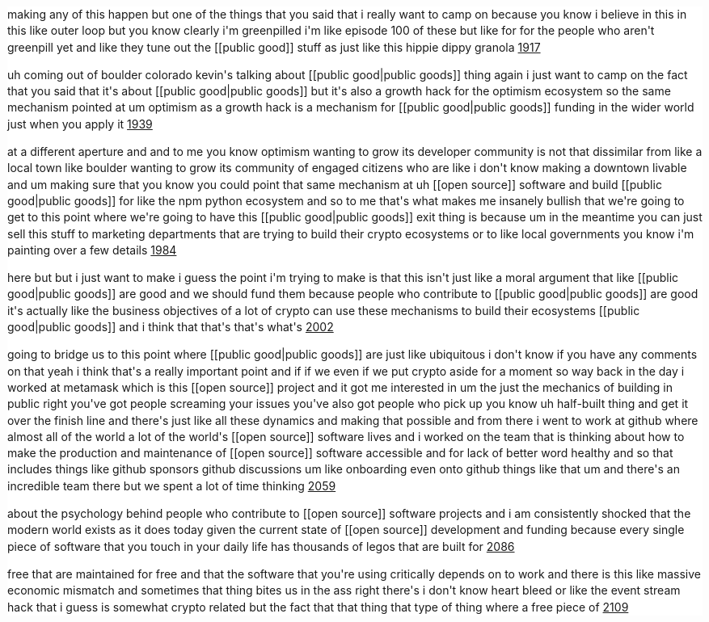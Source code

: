 making any of this happen but one of the things that you said that i really want to camp on because you know i believe in this in this like outer loop but you know clearly i'm greenpilled i'm like episode 100 of these but like for for the people who aren't greenpill yet and like they tune out the [[public good]] stuff as just like this hippie dippy granola [1917](https://www.youtube.com/watch?v=Mwqf2wBY24A&t=1917.12s)

uh coming out of boulder colorado kevin's talking about [[public good|public goods]] thing again i just want to camp on the fact that you said that it's about [[public good|public goods]] but it's also a growth hack for the optimism ecosystem so the same mechanism pointed at um optimism as a growth hack is a mechanism for [[public good|public goods]] funding in the wider world just when you apply it [1939](https://www.youtube.com/watch?v=Mwqf2wBY24A&t=1939.44s)

at a different aperture and and to me you know optimism wanting to grow its developer community is not that dissimilar from like a local town like boulder wanting to grow its community of engaged citizens who are like i don't know making a downtown livable and um making sure that you know you could point that same mechanism at uh [[open source]] software and build [[public good|public goods]] for like the npm python ecosystem and so to me that's what makes me insanely bullish that we're going to get to this point where we're going to have this [[public good|public goods]] exit thing is because um in the meantime you can just sell this stuff to marketing departments that are trying to build their crypto ecosystems or to like local governments you know i'm painting over a few details [1984](https://www.youtube.com/watch?v=Mwqf2wBY24A&t=1984.02s)

here but but i just want to make i guess the point i'm trying to make is that this isn't just like a moral argument that like [[public good|public goods]] are good and we should fund them because people who contribute to [[public good|public goods]] are good it's actually like the business objectives of a lot of crypto can use these mechanisms to build their ecosystems [[public good|public goods]] and i think that that's that's what's [2002](https://www.youtube.com/watch?v=Mwqf2wBY24A&t=2002.559s)

going to bridge us to this point where [[public good|public goods]] are just like ubiquitous i don't know if you have any comments on that yeah i think that's a really important point and if if we even if we put crypto aside for a moment so way back in the day i worked at metamask which is this [[open source]] project and it got me interested in um the just the mechanics of building in public right you've got people screaming your issues you've also got people who pick up you know uh half-built thing and get it over the finish line and there's just like all these dynamics and making that possible and from there i went to work at github where almost all of the world a lot of the world's [[open source]] software lives and i worked on the team that is thinking about how to make the production and maintenance of [[open source]] software accessible and for lack of better word healthy and so that includes things like github sponsors github discussions um like onboarding even onto github things like that um and there's an incredible team there but we spent a lot of time thinking [2059](https://www.youtube.com/watch?v=Mwqf2wBY24A&t=2059.139s)

about the psychology behind people who contribute to [[open source]] software projects and i am consistently shocked that the modern world exists as it does today given the current state of [[open source]] development and funding because every single piece of software that you touch in your daily life has thousands of legos that are built for [2086](https://www.youtube.com/watch?v=Mwqf2wBY24A&t=2086.099s)

free that are maintained for free and that the software that you're using critically depends on to work and there is this like massive economic mismatch and sometimes that thing bites us in the ass right there's i don't know heart bleed or like the event stream hack that i guess is somewhat crypto related but the fact that that thing that type of thing where a free piece of [2109](https://www.youtube.com/watch?v=Mwqf2wBY24A&t=2109.119s)

